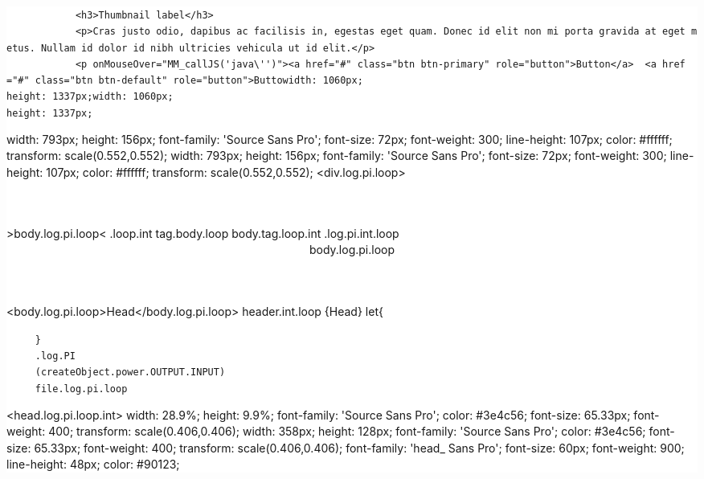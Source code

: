                 <h3>Thumbnail label</h3>
                <p>Cras justo odio, dapibus ac facilisis in, egestas eget quam. Donec id elit non mi porta gravida at eget metus. Nullam id dolor id nibh ultricies vehicula ut id elit.</p>
                <p onMouseOver="MM_callJS('java\'')"><a href="#" class="btn btn-primary" role="button">Button</a>  <a href="#" class="btn btn-default" role="button">Buttowidth: 1060px;
	height: 1337px;width: 1060px;
	height: 1337px;
width: 793px;
	height: 156px;
	font-family: 'Source Sans Pro';
	font-size: 72px;
	font-weight: 300;
	line-height: 107px;
	color: #ffffff;
	transform: scale(0.552,0.552);
width: 793px;
	height: 156px;
	font-family: 'Source Sans Pro';
	font-size: 72px;
	font-weight: 300;
	line-height: 107px;
	color: #ffffff;
	transform: scale(0.552,0.552);
        <div.log.pi.loop>
            <Header></Header>
            >body.log.pi.loop<
            <tag>.loop.int
            <body>tag.body.loop</body>
            <null>body.tag.loop.int</null>
            <head>
            <meta http-equiv="X-UA-Compatible" content="IE=edge">
            <meta name="viewport" content="width=device-width, initial-scale=1.0">
            <link href="css/bootstrap-4.4.1.css" rel="stylesheet" type="text/css">
.log.pi.int.loop</head>
            <header>body.log.pi.loop</header>
            <body.log.pi.loop>Head</body.log.pi.loop>
            header.int.loop
          {Head}
         let{
          
         }
         .log.PI
         (createObject.power.OUTPUT.INPUT)
         file.log.pi.loop
<head.log.pi.loop.int>
width: 28.9%;
	height: 9.9%;
	font-family: 'Source Sans Pro';
	color: #3e4c56;
	font-size: 65.33px;
	font-weight: 400;
	transform: scale(0.406,0.406);
    width: 358px;
	height: 128px;
	font-family: 'Source Sans Pro';
	color: #3e4c56;
	font-size: 65.33px;
	font-weight: 400;
	transform: scale(0.406,0.406);
    font-family: 'head_ Sans Pro';
	font-size: 60px;
	font-weight: 900;
	line-height: 48px;
	color: #90123;
